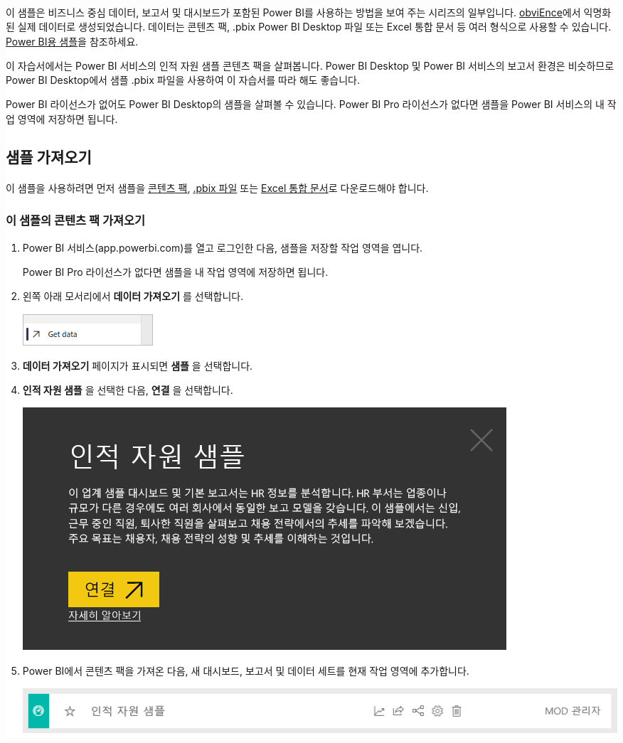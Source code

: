 이 샘플은 비즈니스 중심 데이터, 보고서 및 대시보드가 포함된 Power BI를 사용하는 방법을 보여 주는 시리즈의 일부입니다. [obviEnce](http://www.obvience.com/)에서 익명화된 실제 데이터로 생성되었습니다. 데이터는 콘텐츠 팩, .pbix Power BI Desktop 파일 또는 Excel 통합 문서 등 여러 형식으로 사용할 수 있습니다. [Power BI용 샘플](sample-datasets.md)을 참조하세요. 

이 자습서에서는 Power BI 서비스의 인적 자원 샘플 콘텐츠 팩을 살펴봅니다. Power BI Desktop 및 Power BI 서비스의 보고서 환경은 비슷하므로 Power BI Desktop에서 샘플 .pbix 파일을 사용하여 이 자습서를 따라 해도 좋습니다. 

Power BI 라이선스가 없어도 Power BI Desktop의 샘플을 살펴볼 수 있습니다. Power BI Pro 라이선스가 없다면 샘플을 Power BI 서비스의 내 작업 영역에 저장하면 됩니다. 

## <a name="get-the-sample"></a>샘플 가져오기

이 샘플을 사용하려면 먼저 샘플을 [콘텐츠 팩](#get-the-content-pack-for-this-sample), [.pbix 파일](#get-the-pbix-file-for-this-sample) 또는 [Excel 통합 문서](#get-the-excel-workbook-for-this-sample)로 다운로드해야 합니다.

### <a name="get-the-content-pack-for-this-sample"></a>이 샘플의 콘텐츠 팩 가져오기

1. Power BI 서비스(app.powerbi.com)를 열고 로그인한 다음, 샘플을 저장할 작업 영역을 엽니다.

   Power BI Pro 라이선스가 없다면 샘플을 내 작업 영역에 저장하면 됩니다.

2. 왼쪽 아래 모서리에서 **데이터 가져오기** 를 선택합니다.
   
   ![데이터 가져오기 선택](media/sample-datasets/power-bi-get-data.png)
3. **데이터 가져오기** 페이지가 표시되면 **샘플** 을 선택합니다.
   
4. **인적 자원 샘플** 을 선택한 다음, **연결** 을 선택합니다.  
   
   ![샘플에 연결](media/sample-human-resources/pbi_hr_sample_connect.png)

5. Power BI에서 콘텐츠 팩을 가져온 다음, 새 대시보드, 보고서 및 데이터 세트를 현재 작업 영역에 추가합니다.
   
   ![인적 자원 샘플 항목](media/sample-human-resources/hr-sample-entry.png)
  